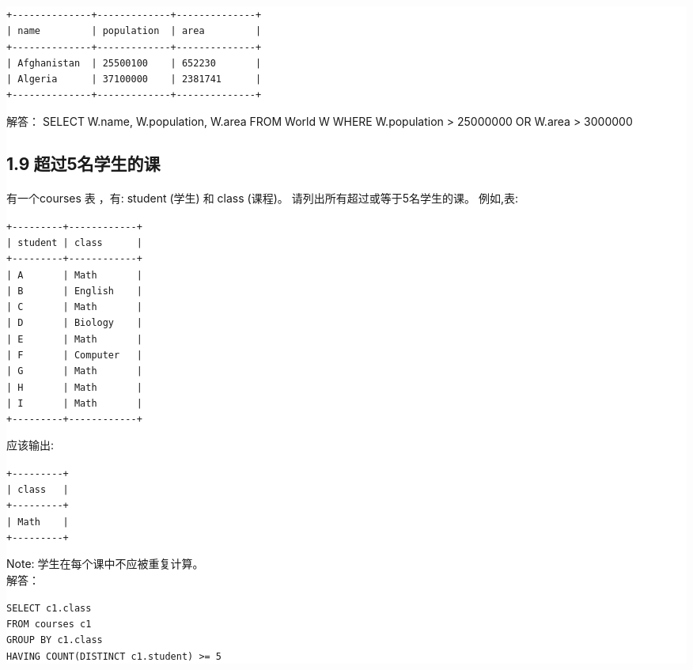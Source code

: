 
    +--------------+-------------+--------------+
    | name         | population  | area         |
    +--------------+-------------+--------------+
    | Afghanistan  | 25500100    | 652230       |
    | Algeria      | 37100000    | 2381741      |
    +--------------+-------------+--------------+
解答：
    SELECT W.name, W.population, W.area 
    FROM World W
    WHERE W.population > 25000000 OR W.area > 3000000

## 1.9 超过5名学生的课
有一个courses 表 ，有: student (学生) 和 class (课程)。
请列出所有超过或等于5名学生的课。
例如,表:

    +---------+------------+
    | student | class      |
    +---------+------------+
    | A       | Math       |
    | B       | English    |
    | C       | Math       |
    | D       | Biology    |
    | E       | Math       |
    | F       | Computer   |
    | G       | Math       |
    | H       | Math       |
    | I       | Math       |
    +---------+------------+
应该输出:

    +---------+
    | class   |
    +---------+
    | Math    |
    +---------+
Note:
学生在每个课中不应被重复计算。<br>
解答：

    SELECT c1.class
    FROM courses c1
    GROUP BY c1.class
    HAVING COUNT(DISTINCT c1.student) >= 5
